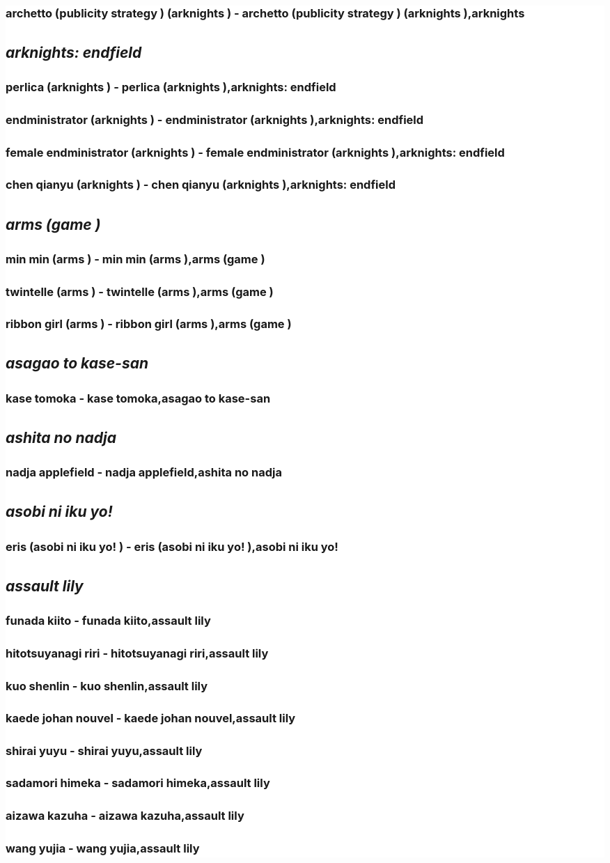 ### archetto  \(publicity strategy \)  \(arknights \) - archetto  \(publicity strategy \)  \(arknights \),arknights


## *arknights: endfield*

### perlica  \(arknights \) - perlica  \(arknights \),arknights: endfield
### endministrator  \(arknights \) - endministrator  \(arknights \),arknights: endfield
### female endministrator  \(arknights \) - female endministrator  \(arknights \),arknights: endfield
### chen qianyu  \(arknights \) - chen qianyu  \(arknights \),arknights: endfield


## *arms  \(game \)*

### min min  \(arms \) - min min  \(arms \),arms  \(game \)
### twintelle  \(arms \) - twintelle  \(arms \),arms  \(game \)
### ribbon girl  \(arms \) - ribbon girl  \(arms \),arms  \(game \)


## *asagao to kase-san*

### kase tomoka - kase tomoka,asagao to kase-san


## *ashita no nadja*

### nadja applefield - nadja applefield,ashita no nadja


## *asobi ni iku yo!*

### eris  \(asobi ni iku yo! \) - eris  \(asobi ni iku yo! \),asobi ni iku yo!


## *assault lily*

### funada kiito - funada kiito,assault lily
### hitotsuyanagi riri - hitotsuyanagi riri,assault lily
### kuo shenlin - kuo shenlin,assault lily
### kaede johan nouvel - kaede johan nouvel,assault lily
### shirai yuyu - shirai yuyu,assault lily
### sadamori himeka - sadamori himeka,assault lily
### aizawa kazuha - aizawa kazuha,assault lily
### wang yujia - wang yujia,assault lily